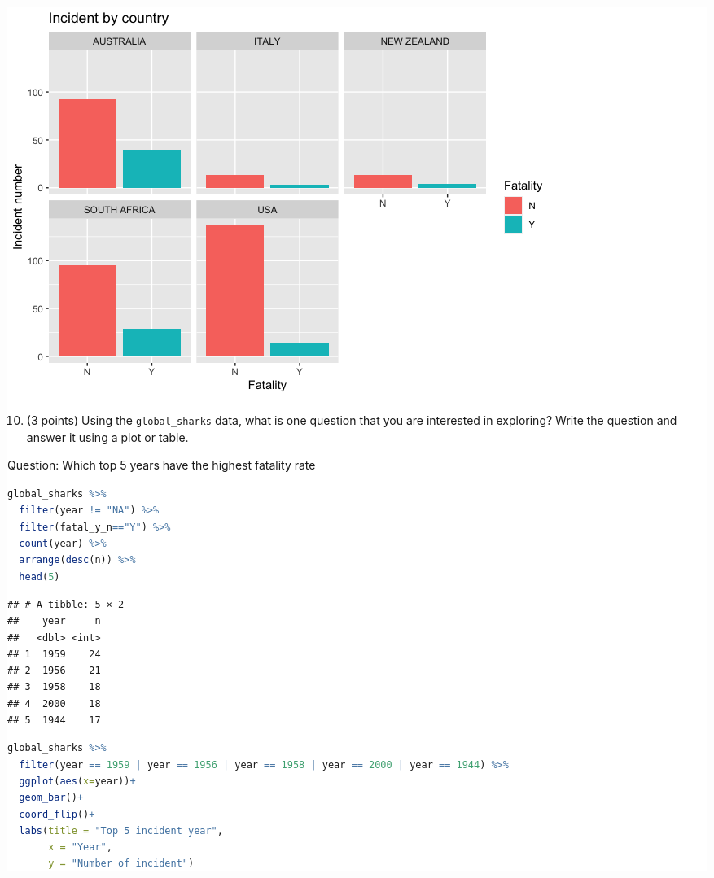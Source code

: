 ![](extra_credit_files/figure-html/unnamed-chunk-18-1.png)


10. (3 points) Using the `global_sharks` data, what is one question that you are interested in exploring? Write the question and answer it using a plot or table. 

Question: Which top 5 years have the highest fatality rate

```r
global_sharks %>% 
  filter(year != "NA") %>% 
  filter(fatal_y_n=="Y") %>% 
  count(year) %>% 
  arrange(desc(n)) %>% 
  head(5)
```

```
## # A tibble: 5 × 2
##    year     n
##   <dbl> <int>
## 1  1959    24
## 2  1956    21
## 3  1958    18
## 4  2000    18
## 5  1944    17
```

```r
global_sharks %>% 
  filter(year == 1959 | year == 1956 | year == 1958 | year == 2000 | year == 1944) %>% 
  ggplot(aes(x=year))+
  geom_bar()+
  coord_flip()+
  labs(title = "Top 5 incident year", 
       x = "Year",
       y = "Number of incident")
```
